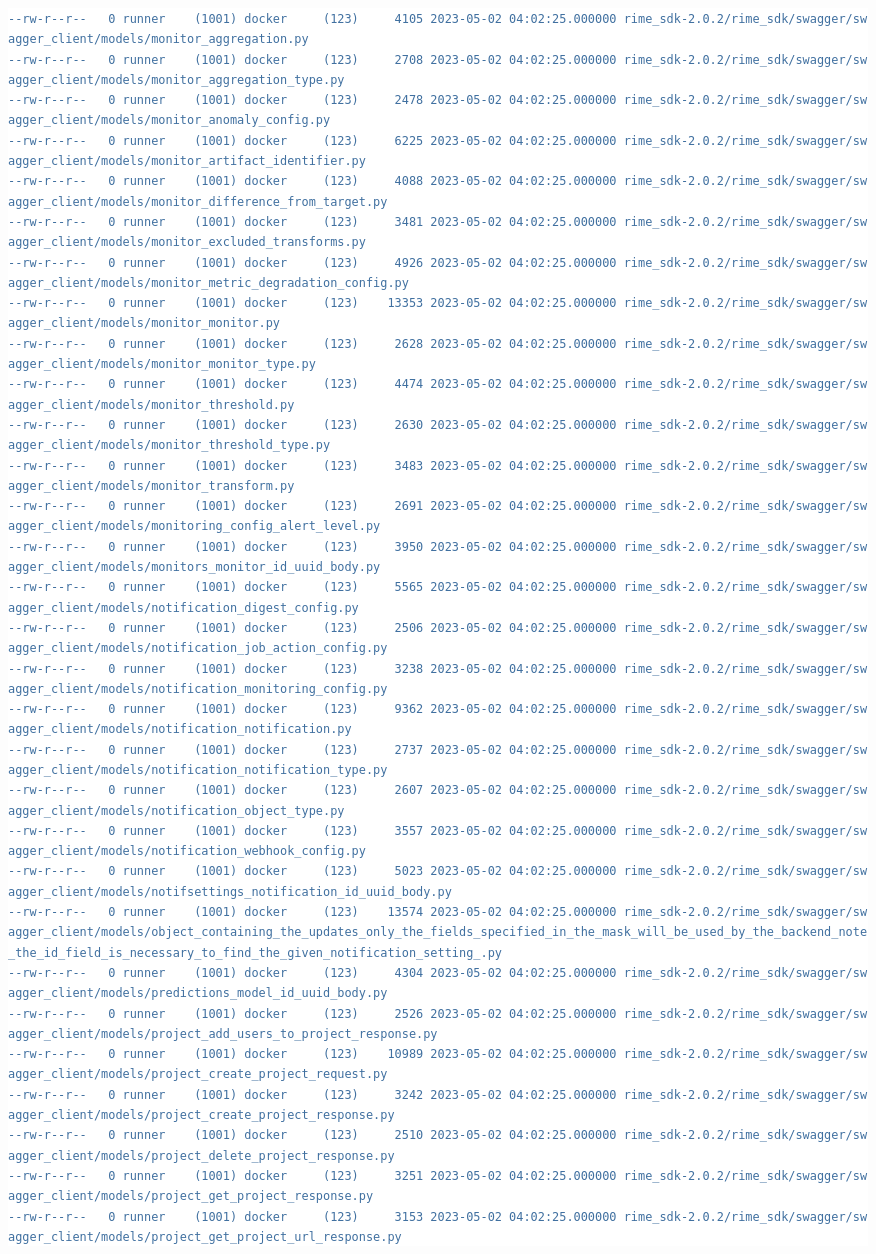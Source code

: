```diff
--rw-r--r--   0 runner    (1001) docker     (123)     4105 2023-05-02 04:02:25.000000 rime_sdk-2.0.2/rime_sdk/swagger/swagger_client/models/monitor_aggregation.py
--rw-r--r--   0 runner    (1001) docker     (123)     2708 2023-05-02 04:02:25.000000 rime_sdk-2.0.2/rime_sdk/swagger/swagger_client/models/monitor_aggregation_type.py
--rw-r--r--   0 runner    (1001) docker     (123)     2478 2023-05-02 04:02:25.000000 rime_sdk-2.0.2/rime_sdk/swagger/swagger_client/models/monitor_anomaly_config.py
--rw-r--r--   0 runner    (1001) docker     (123)     6225 2023-05-02 04:02:25.000000 rime_sdk-2.0.2/rime_sdk/swagger/swagger_client/models/monitor_artifact_identifier.py
--rw-r--r--   0 runner    (1001) docker     (123)     4088 2023-05-02 04:02:25.000000 rime_sdk-2.0.2/rime_sdk/swagger/swagger_client/models/monitor_difference_from_target.py
--rw-r--r--   0 runner    (1001) docker     (123)     3481 2023-05-02 04:02:25.000000 rime_sdk-2.0.2/rime_sdk/swagger/swagger_client/models/monitor_excluded_transforms.py
--rw-r--r--   0 runner    (1001) docker     (123)     4926 2023-05-02 04:02:25.000000 rime_sdk-2.0.2/rime_sdk/swagger/swagger_client/models/monitor_metric_degradation_config.py
--rw-r--r--   0 runner    (1001) docker     (123)    13353 2023-05-02 04:02:25.000000 rime_sdk-2.0.2/rime_sdk/swagger/swagger_client/models/monitor_monitor.py
--rw-r--r--   0 runner    (1001) docker     (123)     2628 2023-05-02 04:02:25.000000 rime_sdk-2.0.2/rime_sdk/swagger/swagger_client/models/monitor_monitor_type.py
--rw-r--r--   0 runner    (1001) docker     (123)     4474 2023-05-02 04:02:25.000000 rime_sdk-2.0.2/rime_sdk/swagger/swagger_client/models/monitor_threshold.py
--rw-r--r--   0 runner    (1001) docker     (123)     2630 2023-05-02 04:02:25.000000 rime_sdk-2.0.2/rime_sdk/swagger/swagger_client/models/monitor_threshold_type.py
--rw-r--r--   0 runner    (1001) docker     (123)     3483 2023-05-02 04:02:25.000000 rime_sdk-2.0.2/rime_sdk/swagger/swagger_client/models/monitor_transform.py
--rw-r--r--   0 runner    (1001) docker     (123)     2691 2023-05-02 04:02:25.000000 rime_sdk-2.0.2/rime_sdk/swagger/swagger_client/models/monitoring_config_alert_level.py
--rw-r--r--   0 runner    (1001) docker     (123)     3950 2023-05-02 04:02:25.000000 rime_sdk-2.0.2/rime_sdk/swagger/swagger_client/models/monitors_monitor_id_uuid_body.py
--rw-r--r--   0 runner    (1001) docker     (123)     5565 2023-05-02 04:02:25.000000 rime_sdk-2.0.2/rime_sdk/swagger/swagger_client/models/notification_digest_config.py
--rw-r--r--   0 runner    (1001) docker     (123)     2506 2023-05-02 04:02:25.000000 rime_sdk-2.0.2/rime_sdk/swagger/swagger_client/models/notification_job_action_config.py
--rw-r--r--   0 runner    (1001) docker     (123)     3238 2023-05-02 04:02:25.000000 rime_sdk-2.0.2/rime_sdk/swagger/swagger_client/models/notification_monitoring_config.py
--rw-r--r--   0 runner    (1001) docker     (123)     9362 2023-05-02 04:02:25.000000 rime_sdk-2.0.2/rime_sdk/swagger/swagger_client/models/notification_notification.py
--rw-r--r--   0 runner    (1001) docker     (123)     2737 2023-05-02 04:02:25.000000 rime_sdk-2.0.2/rime_sdk/swagger/swagger_client/models/notification_notification_type.py
--rw-r--r--   0 runner    (1001) docker     (123)     2607 2023-05-02 04:02:25.000000 rime_sdk-2.0.2/rime_sdk/swagger/swagger_client/models/notification_object_type.py
--rw-r--r--   0 runner    (1001) docker     (123)     3557 2023-05-02 04:02:25.000000 rime_sdk-2.0.2/rime_sdk/swagger/swagger_client/models/notification_webhook_config.py
--rw-r--r--   0 runner    (1001) docker     (123)     5023 2023-05-02 04:02:25.000000 rime_sdk-2.0.2/rime_sdk/swagger/swagger_client/models/notifsettings_notification_id_uuid_body.py
--rw-r--r--   0 runner    (1001) docker     (123)    13574 2023-05-02 04:02:25.000000 rime_sdk-2.0.2/rime_sdk/swagger/swagger_client/models/object_containing_the_updates_only_the_fields_specified_in_the_mask_will_be_used_by_the_backend_note_the_id_field_is_necessary_to_find_the_given_notification_setting_.py
--rw-r--r--   0 runner    (1001) docker     (123)     4304 2023-05-02 04:02:25.000000 rime_sdk-2.0.2/rime_sdk/swagger/swagger_client/models/predictions_model_id_uuid_body.py
--rw-r--r--   0 runner    (1001) docker     (123)     2526 2023-05-02 04:02:25.000000 rime_sdk-2.0.2/rime_sdk/swagger/swagger_client/models/project_add_users_to_project_response.py
--rw-r--r--   0 runner    (1001) docker     (123)    10989 2023-05-02 04:02:25.000000 rime_sdk-2.0.2/rime_sdk/swagger/swagger_client/models/project_create_project_request.py
--rw-r--r--   0 runner    (1001) docker     (123)     3242 2023-05-02 04:02:25.000000 rime_sdk-2.0.2/rime_sdk/swagger/swagger_client/models/project_create_project_response.py
--rw-r--r--   0 runner    (1001) docker     (123)     2510 2023-05-02 04:02:25.000000 rime_sdk-2.0.2/rime_sdk/swagger/swagger_client/models/project_delete_project_response.py
--rw-r--r--   0 runner    (1001) docker     (123)     3251 2023-05-02 04:02:25.000000 rime_sdk-2.0.2/rime_sdk/swagger/swagger_client/models/project_get_project_response.py
--rw-r--r--   0 runner    (1001) docker     (123)     3153 2023-05-02 04:02:25.000000 rime_sdk-2.0.2/rime_sdk/swagger/swagger_client/models/project_get_project_url_response.py
```
